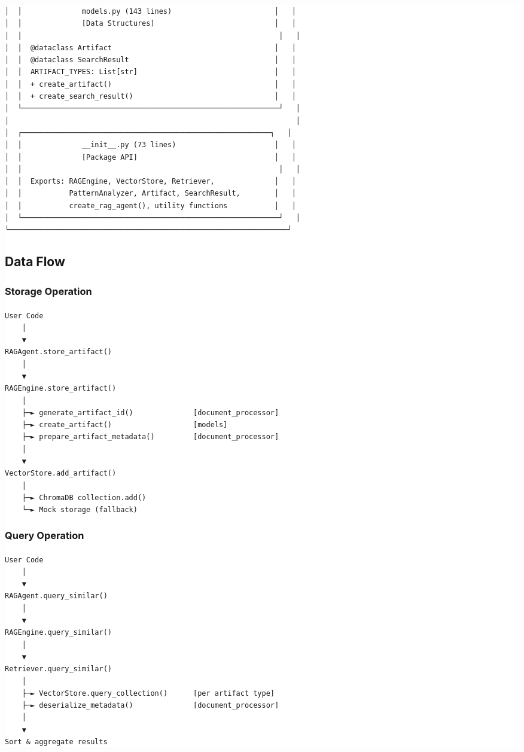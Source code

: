 ```
│  │              models.py (143 lines)                        │   │
│  │              [Data Structures]                            │   │
│  │                                                            │   │
│  │  @dataclass Artifact                                      │   │
│  │  @dataclass SearchResult                                  │   │
│  │  ARTIFACT_TYPES: List[str]                                │   │
│  │  + create_artifact()                                      │   │
│  │  + create_search_result()                                 │   │
│  └────────────────────────────────────────────────────────────┘   │
│                                                                   │
│  ┌──────────────────────────────────────────────────────────┐   │
│  │              __init__.py (73 lines)                       │   │
│  │              [Package API]                                │   │
│  │                                                            │   │
│  │  Exports: RAGEngine, VectorStore, Retriever,              │   │
│  │           PatternAnalyzer, Artifact, SearchResult,        │   │
│  │           create_rag_agent(), utility functions           │   │
│  └────────────────────────────────────────────────────────────┘   │
└─────────────────────────────────────────────────────────────────┘
```

## Data Flow

### Storage Operation
```
User Code
    │
    ▼
RAGAgent.store_artifact()
    │
    ▼
RAGEngine.store_artifact()
    │
    ├─► generate_artifact_id()              [document_processor]
    ├─► create_artifact()                   [models]
    ├─► prepare_artifact_metadata()         [document_processor]
    │
    ▼
VectorStore.add_artifact()
    │
    ├─► ChromaDB collection.add()
    └─► Mock storage (fallback)
```

### Query Operation
```
User Code
    │
    ▼
RAGAgent.query_similar()
    │
    ▼
RAGEngine.query_similar()
    │
    ▼
Retriever.query_similar()
    │
    ├─► VectorStore.query_collection()      [per artifact type]
    ├─► deserialize_metadata()              [document_processor]
    │
    ▼
Sort & aggregate results
```